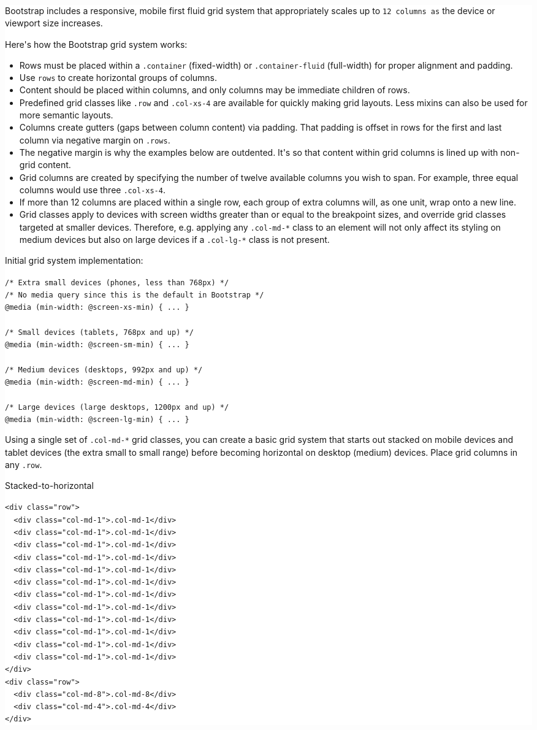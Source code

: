Bootstrap includes a responsive, mobile first fluid grid system that appropriately scales up to `12 columns as` the device or viewport size increases.

Here's how the Bootstrap grid system works:

*	Rows must be placed within a `.container` (fixed-width) or `.container-fluid` (full-width) for proper alignment and padding.
*	Use `rows` to create horizontal groups of columns.
*	Content should be placed within columns, and only columns may be immediate children of rows.
*	Predefined grid classes like `.row` and `.col-xs-4` are available for quickly making grid layouts. Less mixins can also be used for more semantic layouts.
*	Columns create gutters (gaps between column content) via padding. That padding is offset in rows for the first and last column via negative margin on `.rows`.
*	The negative margin is why the examples below are outdented. It's so that content within grid columns is lined up with non-grid content.
*	Grid columns are created by specifying the number of twelve available columns you wish to span. For example, three equal columns would use three `.col-xs-4`.
*	If more than 12 columns are placed within a single row, each group of extra columns will, as one unit, wrap onto a new line.
*	Grid classes apply to devices with screen widths greater than or equal to the breakpoint sizes, and override grid classes targeted at smaller devices. Therefore, e.g. applying any `.col-md-*` class to an element will not only affect its styling on medium devices but also on large devices if a `.col-lg-*` class is not present.

Initial grid system implementation:

```
/* Extra small devices (phones, less than 768px) */
/* No media query since this is the default in Bootstrap */
@media (min-width: @screen-xs-min) { ... }

/* Small devices (tablets, 768px and up) */
@media (min-width: @screen-sm-min) { ... }

/* Medium devices (desktops, 992px and up) */
@media (min-width: @screen-md-min) { ... }

/* Large devices (large desktops, 1200px and up) */
@media (min-width: @screen-lg-min) { ... }
```

Using a single set of `.col-md-*` grid classes, you can create a basic grid system that starts out stacked on mobile devices and tablet devices (the extra small to small range) before becoming horizontal on desktop (medium) devices. Place grid columns in any `.row`.

<a href name="Stacked-to-horizontal"></a>
<div class="title-block">Stacked-to-horizontal</div>

```
<div class="row">
  <div class="col-md-1">.col-md-1</div>
  <div class="col-md-1">.col-md-1</div>
  <div class="col-md-1">.col-md-1</div>
  <div class="col-md-1">.col-md-1</div>
  <div class="col-md-1">.col-md-1</div>
  <div class="col-md-1">.col-md-1</div>
  <div class="col-md-1">.col-md-1</div>
  <div class="col-md-1">.col-md-1</div>
  <div class="col-md-1">.col-md-1</div>
  <div class="col-md-1">.col-md-1</div>
  <div class="col-md-1">.col-md-1</div>
  <div class="col-md-1">.col-md-1</div>
</div>
<div class="row">
  <div class="col-md-8">.col-md-8</div>
  <div class="col-md-4">.col-md-4</div>
</div>
```